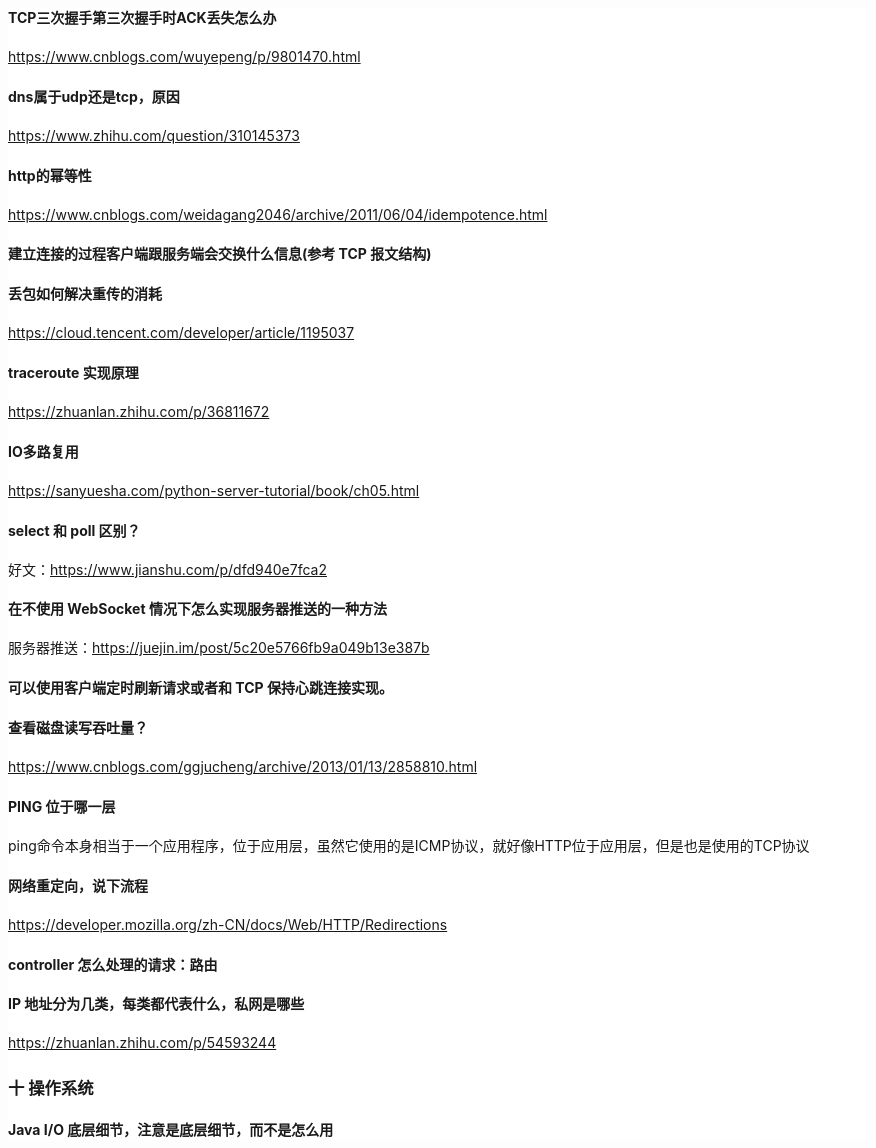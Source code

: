 #### TCP三次握手第三次握手时ACK丢失怎么办

https://www.cnblogs.com/wuyepeng/p/9801470.html

#### dns属于udp还是tcp，原因

https://www.zhihu.com/question/310145373

#### http的幂等性

https://www.cnblogs.com/weidagang2046/archive/2011/06/04/idempotence.html

#### 建立连接的过程客户端跟服务端会交换什么信息(参考 TCP 报文结构)

#### 丢包如何解决重传的消耗

https://cloud.tencent.com/developer/article/1195037

#### traceroute 实现原理

https://zhuanlan.zhihu.com/p/36811672

#### IO多路复用

https://sanyuesha.com/python-server-tutorial/book/ch05.html

#### select 和 poll 区别？

好文：https://www.jianshu.com/p/dfd940e7fca2

#### 在不使用 WebSocket 情况下怎么实现服务器推送的一种方法

服务器推送：https://juejin.im/post/5c20e5766fb9a049b13e387b

#### 可以使用客户端定时刷新请求或者和 TCP 保持心跳连接实现。

#### 查看磁盘读写吞吐量？

https://www.cnblogs.com/ggjucheng/archive/2013/01/13/2858810.html

#### PING 位于哪一层

ping命令本身相当于一个应用程序，位于应用层，虽然它使用的是ICMP协议，就好像HTTP位于应用层，但是也是使用的TCP协议

#### 网络重定向，说下流程

https://developer.mozilla.org/zh-CN/docs/Web/HTTP/Redirections

#### controller 怎么处理的请求：路由

#### IP 地址分为几类，每类都代表什么，私网是哪些

https://zhuanlan.zhihu.com/p/54593244

### 十 操作系统

#### Java I/O 底层细节，注意是底层细节，而不是怎么用
